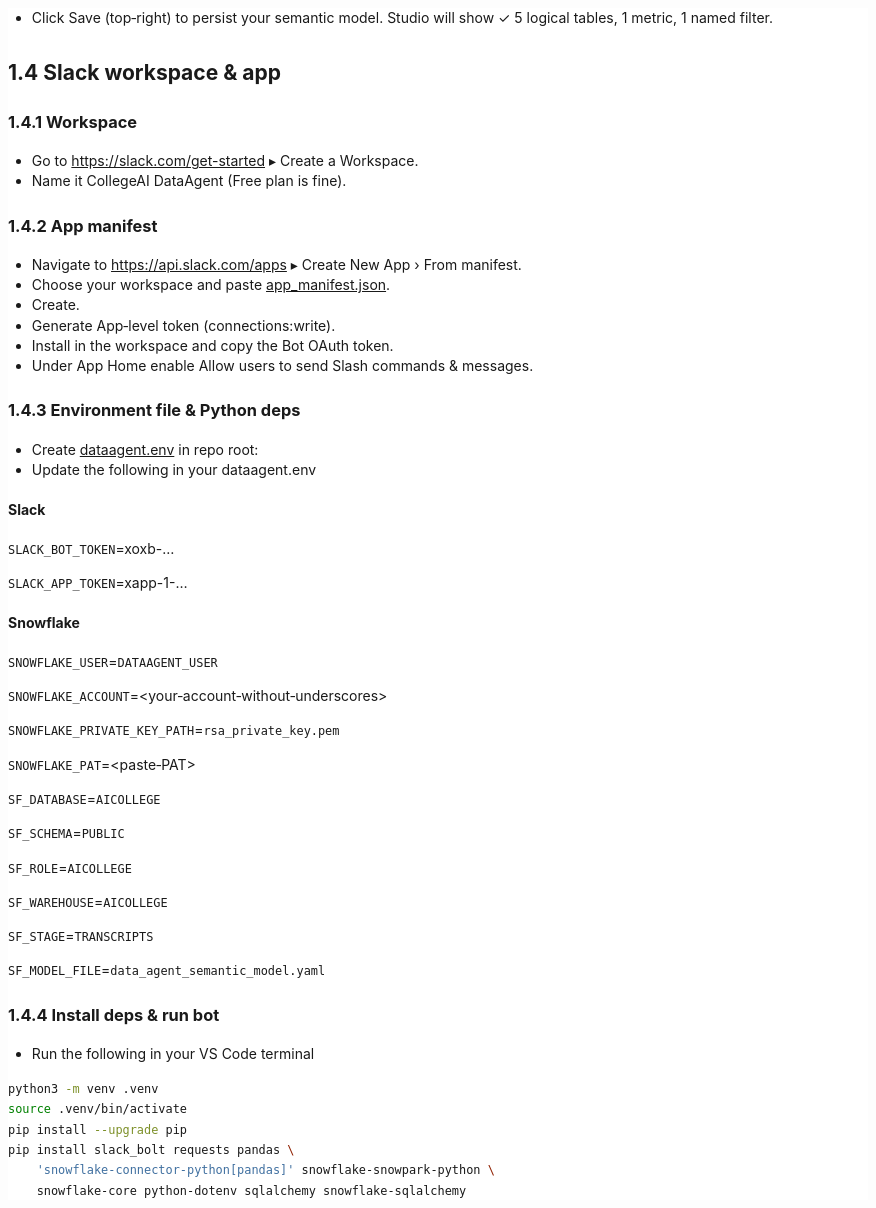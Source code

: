 - Click Save (top‑right) to persist your semantic model. Studio will show ✓ 5 logical tables, 1 metric, 1 named filter.

## 1.4 Slack workspace & app

### 1.4.1 Workspace
- Go to https://slack.com/get-started ▸ Create a Workspace.
- Name it CollegeAI DataAgent (Free plan is fine).

### 1.4.2 App manifest
- Navigate to https://api.slack.com/apps ▸ Create New App › From manifest.
- Choose your workspace and paste [app_manifest.json](https://github.com/sfc-gh-DShaw98/Cortex-Retrieval-Agent-Lab-for-Slack/blob/main/config/app_manifest.json).
- Create.
- Generate App‑level token (connections:write).
- Install in the workspace and copy the Bot OAuth token.
- Under App Home enable Allow users to send Slash commands & messages.

### 1.4.3 Environment file & Python deps
- Create [dataagent.env](https://github.com/sfc-gh-DShaw98/Cortex-Retrieval-Agent-Lab-for-Slack/blob/main/config/dataagent.env.sample) in repo root:
- Update the following in your dataagent.env
#### Slack
`SLACK_BOT_TOKEN`=xoxb-…

`SLACK_APP_TOKEN`=xapp-1-…

#### Snowflake
`SNOWFLAKE_USER`=`DATAAGENT_USER`

`SNOWFLAKE_ACCOUNT`=<your‑account‑without‑underscores>

`SNOWFLAKE_PRIVATE_KEY_PATH`=`rsa_private_key.pem`

`SNOWFLAKE_PAT`=<paste‑PAT>

`SF_DATABASE`=`AICOLLEGE`

`SF_SCHEMA`=`PUBLIC`

`SF_ROLE`=`AICOLLEGE`

`SF_WAREHOUSE`=`AICOLLEGE`

`SF_STAGE`=`TRANSCRIPTS`

`SF_MODEL_FILE`=`data_agent_semantic_model.yaml`

### 1.4.4 Install deps & run bot
- Run the following in your VS Code terminal

```bash
python3 -m venv .venv
source .venv/bin/activate
pip install --upgrade pip
pip install slack_bolt requests pandas \
    'snowflake-connector-python[pandas]' snowflake-snowpark-python \
    snowflake-core python-dotenv sqlalchemy snowflake-sqlalchemy
```

